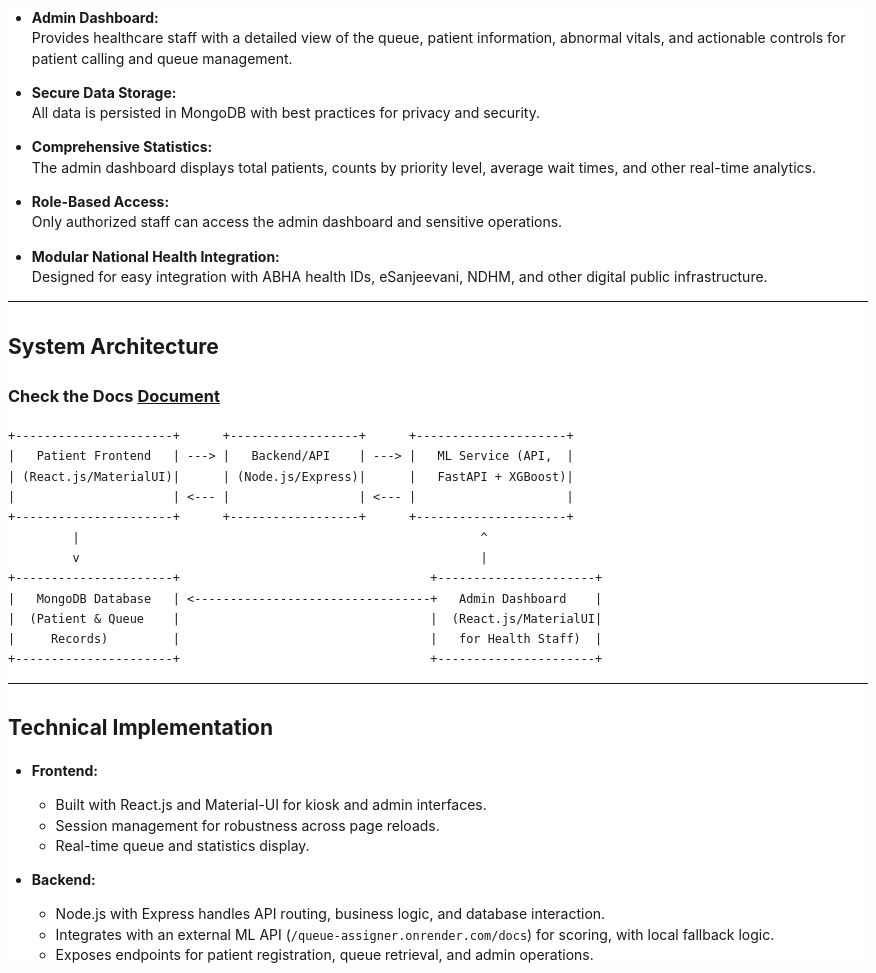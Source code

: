 - **Admin Dashboard:**  
  Provides healthcare staff with a detailed view of the queue, patient information, abnormal vitals, and actionable controls for patient calling and queue management.

- **Secure Data Storage:**  
  All data is persisted in MongoDB with best practices for privacy and security.

- **Comprehensive Statistics:**  
  The admin dashboard displays total patients, counts by priority level, average wait times, and other real-time analytics.

- **Role-Based Access:**  
  Only authorized staff can access the admin dashboard and sensitive operations.

- **Modular National Health Integration:**  
  Designed for easy integration with ABHA health IDs, eSanjeevani, NDHM, and other digital public infrastructure.

---

## System Architecture
### Check the Docs [Document](https://drive.google.com/file/d/1RKoWdMFVpJxiU702eTuuMirzA8FLzWqW/view?usp=sharing)
```
+----------------------+      +------------------+      +---------------------+
|   Patient Frontend   | ---> |   Backend/API    | ---> |   ML Service (API,  |
| (React.js/MaterialUI)|      | (Node.js/Express)|      |   FastAPI + XGBoost)|
|                      | <--- |                  | <--- |                     |
+----------------------+      +------------------+      +---------------------+
         |                                                        ^
         v                                                        |
+----------------------+                                   +----------------------+
|   MongoDB Database   | <---------------------------------+   Admin Dashboard    |
|  (Patient & Queue    |                                   |  (React.js/MaterialUI|
|     Records)         |                                   |   for Health Staff)  |
+----------------------+                                   +----------------------+
```

---

## Technical Implementation

- **Frontend:**  
  - Built with React.js and Material-UI for kiosk and admin interfaces.
  - Session management for robustness across page reloads.
  - Real-time queue and statistics display.

- **Backend:**  
  - Node.js with Express handles API routing, business logic, and database interaction.
  - Integrates with an external ML API (`/queue-assigner.onrender.com/docs`) for scoring, with local fallback logic.
  - Exposes endpoints for patient registration, queue retrieval, and admin operations.

